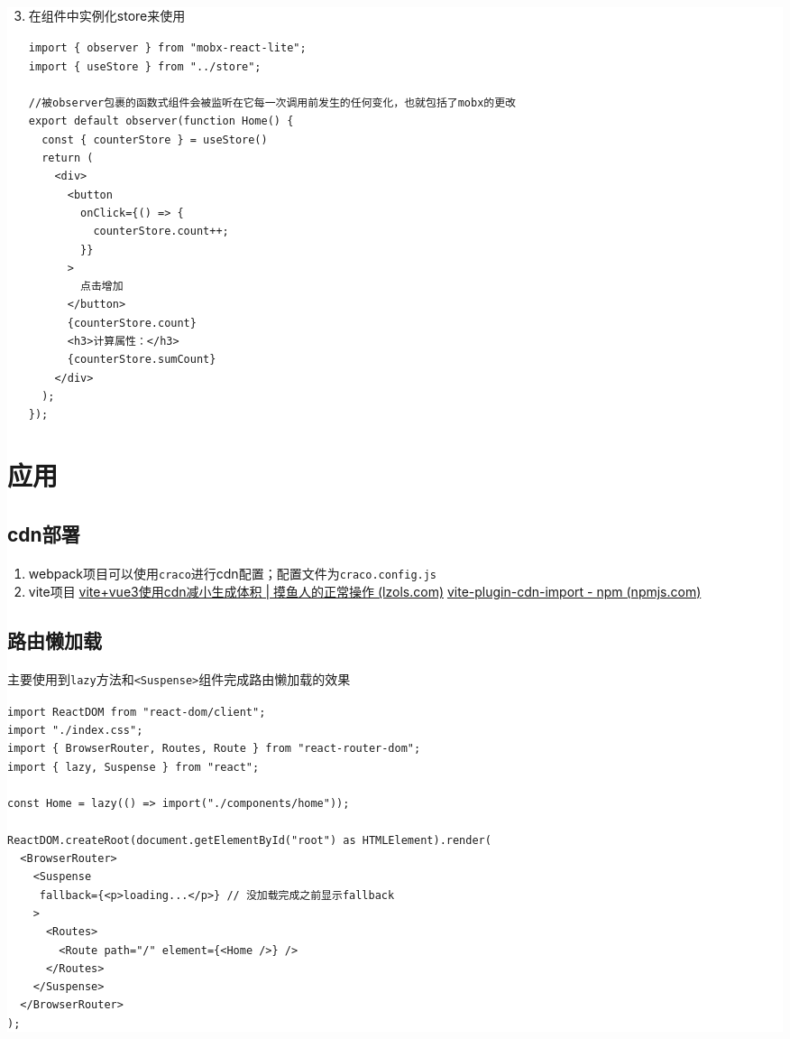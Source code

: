    ```tsx
   
   ```

3. 在组件中实例化store来使用

   ```tsx
   import { observer } from "mobx-react-lite";
   import { useStore } from "../store";
   
   //被observer包裹的函数式组件会被监听在它每一次调用前发生的任何变化，也就包括了mobx的更改
   export default observer(function Home() {
     const { counterStore } = useStore()
     return (
       <div>
         <button
           onClick={() => {
             counterStore.count++;
           }}
         >
           点击增加
         </button>
         {counterStore.count}
         <h3>计算属性：</h3>
         {counterStore.sumCount}
       </div>
     );
   });
   ```




# 应用

## cdn部署

1. webpack项目可以使用`craco`进行cdn配置；配置文件为`craco.config.js`
2. vite项目 [vite+vue3使用cdn减小生成体积 | 摸鱼人的正常操作 (lzols.com)](https://www.lzols.com/articles/23550/) [vite-plugin-cdn-import - npm (npmjs.com)](https://www.npmjs.com/package/vite-plugin-cdn-import)

## 路由懒加载

主要使用到`lazy`方法和`<Suspense>`组件完成路由懒加载的效果

```tsx
import ReactDOM from "react-dom/client";
import "./index.css";
import { BrowserRouter, Routes, Route } from "react-router-dom";
import { lazy, Suspense } from "react";

const Home = lazy(() => import("./components/home"));

ReactDOM.createRoot(document.getElementById("root") as HTMLElement).render(
  <BrowserRouter>
    <Suspense
     fallback={<p>loading...</p>} // 没加载完成之前显示fallback
    >
      <Routes>
        <Route path="/" element={<Home />} />
      </Routes>
    </Suspense>
  </BrowserRouter>
);
```
